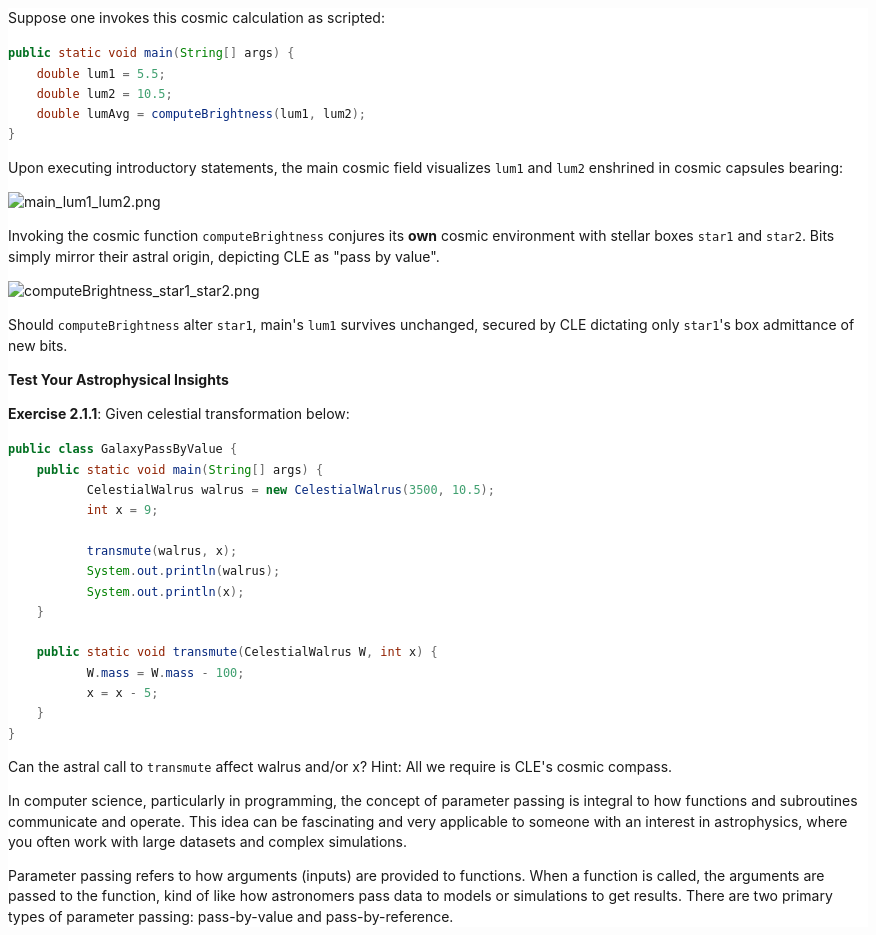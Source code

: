 Suppose one invokes this cosmic calculation as scripted:

```java
public static void main(String[] args) {
    double lum1 = 5.5;
    double lum2 = 10.5;
    double lumAvg = computeBrightness(lum1, lum2);
}
```

Upon executing introductory statements, the main cosmic field visualizes `lum1` and `lum2` enshrined in cosmic capsules bearing:

![main\_lum1\_lum2.png](https://joshhug.gitbooks.io/hug61b/content/chap2/fig21/main_x_y.png)

Invoking the cosmic function `computeBrightness` conjures its **own** cosmic environment with stellar boxes `star1` and `star2`. Bits simply mirror their astral origin, depicting CLE as "pass by value".

![computeBrightness\_star1\_star2.png](https://joshhug.gitbooks.io/hug61b/content/chap2/fig21/average_a_b.png)

Should `computeBrightness` alter `star1`, main's `lum1` survives unchanged, secured by CLE dictating only `star1`'s box admittance of new bits.

**Test Your Astrophysical Insights**

**Exercise 2.1.1**: Given celestial transformation below:

```java
public class GalaxyPassByValue {
    public static void main(String[] args) {
           CelestialWalrus walrus = new CelestialWalrus(3500, 10.5);
           int x = 9;

           transmute(walrus, x);
           System.out.println(walrus);
           System.out.println(x);
    }

    public static void transmute(CelestialWalrus W, int x) {
           W.mass = W.mass - 100;
           x = x - 5;
    }
}
```

Can the astral call to `transmute` affect walrus and/or x? Hint: All we require is CLE's cosmic compass.

In computer science, particularly in programming, the concept of parameter passing is integral to how functions and subroutines communicate and operate. This idea can be fascinating and very applicable to someone with an interest in astrophysics, where you often work with large datasets and complex simulations.

Parameter passing refers to how arguments (inputs) are provided to functions. When a function is called, the arguments are passed to the function, kind of like how astronomers pass data to models or simulations to get results. There are two primary types of parameter passing: pass-by-value and pass-by-reference.
